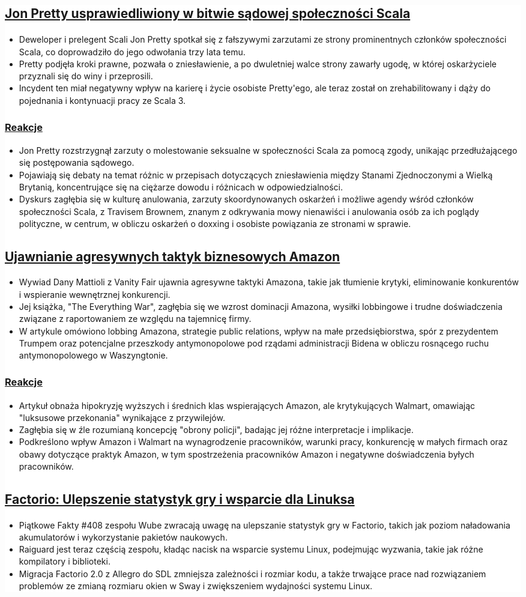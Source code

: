 ## [Jon Pretty usprawiedliwiony w bitwie sądowej społeczności Scala](https://pretty.direct/statement.html)

- Deweloper i prelegent Scali Jon Pretty spotkał się z fałszywymi zarzutami ze strony prominentnych członków społeczności Scala, co doprowadziło do jego odwołania trzy lata temu.
- Pretty podjęła kroki prawne, pozwała o zniesławienie, a po dwuletniej walce strony zawarły ugodę, w której oskarżyciele przyznali się do winy i przeprosili.
- Incydent ten miał negatywny wpływ na karierę i życie osobiste Pretty'ego, ale teraz został on zrehabilitowany i dąży do pojednania i kontynuacji pracy ze Scala 3.

### [Reakcje](https://news.ycombinator.com/item?id=40169578)

- Jon Pretty rozstrzygnął zarzuty o molestowanie seksualne w społeczności Scala za pomocą zgody, unikając przedłużającego się postępowania sądowego.
- Pojawiają się debaty na temat różnic w przepisach dotyczących zniesławienia między Stanami Zjednoczonymi a Wielką Brytanią, koncentrujące się na ciężarze dowodu i różnicach w odpowiedzialności.
- Dyskurs zagłębia się w kulturę anulowania, zarzuty skoordynowanych oskarżeń i możliwe agendy wśród członków społeczności Scala, z Travisem Brownem, znanym z odkrywania mowy nienawiści i anulowania osób za ich poglądy polityczne, w centrum, w obliczu oskarżeń o doxxing i osobiste powiązania ze stronami w sprawie.

## [Ujawnianie agresywnych taktyk biznesowych Amazon](https://www.vanityfair.com/news/story/inside-amazon-business-practices)

- Wywiad Dany Mattioli z Vanity Fair ujawnia agresywne taktyki Amazona, takie jak tłumienie krytyki, eliminowanie konkurentów i wspieranie wewnętrznej konkurencji.
- Jej książka, "The Everything War", zagłębia się we wzrost dominacji Amazona, wysiłki lobbingowe i trudne doświadczenia związane z raportowaniem ze względu na tajemnicę firmy.
- W artykule omówiono lobbing Amazona, strategie public relations, wpływ na małe przedsiębiorstwa, spór z prezydentem Trumpem oraz potencjalne przeszkody antymonopolowe pod rządami administracji Bidena w obliczu rosnącego ruchu antymonopolowego w Waszyngtonie.

### [Reakcje](https://news.ycombinator.com/item?id=40171551)

- Artykuł obnaża hipokryzję wyższych i średnich klas wspierających Amazon, ale krytykujących Walmart, omawiając "luksusowe przekonania" wynikające z przywilejów.
- Zagłębia się w źle rozumianą koncepcję "obrony policji", badając jej różne interpretacje i implikacje.
- Podkreślono wpływ Amazon i Walmart na wynagrodzenie pracowników, warunki pracy, konkurencję w małych firmach oraz obawy dotyczące praktyk Amazon, w tym spostrzeżenia pracowników Amazon i negatywne doświadczenia byłych pracowników.

## [Factorio: Ulepszenie statystyk gry i wsparcie dla Linuksa](https://factorio.com/blog/post/fff-408)

- Piątkowe Fakty #408 zespołu Wube zwracają uwagę na ulepszanie statystyk gry w Factorio, takich jak poziom naładowania akumulatorów i wykorzystanie pakietów naukowych.
- Raiguard jest teraz częścią zespołu, kładąc nacisk na wsparcie systemu Linux, podejmując wyzwania, takie jak różne kompilatory i biblioteki.
- Migracja Factorio 2.0 z Allegro do SDL zmniejsza zależności i rozmiar kodu, a także trwające prace nad rozwiązaniem problemów ze zmianą rozmiaru okien w Sway i zwiększeniem wydajności systemu Linux.
